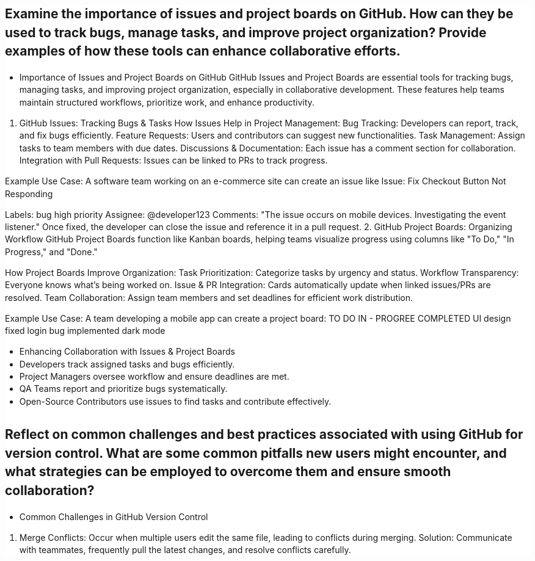 ## Examine the importance of issues and project boards on GitHub. How can they be used to track bugs, manage tasks, and improve project organization? Provide examples of how these tools can enhance collaborative efforts.
- Importance of Issues and Project Boards on GitHub
GitHub Issues and Project Boards are essential tools for tracking bugs, managing tasks, and improving project organization, especially in collaborative development. These features help teams maintain structured workflows, prioritize work, and enhance productivity.
1. GitHub Issues: Tracking Bugs & Tasks
How Issues Help in Project Management:
 Bug Tracking: Developers can report, track, and fix bugs efficiently.
 Feature Requests: Users and contributors can suggest new functionalities.
 Task Management: Assign tasks to team members with due dates.
 Discussions & Documentation: Each issue has a comment section for collaboration.
 Integration with Pull Requests: Issues can be linked to PRs to track progress.

Example Use Case:
A software team working on an e-commerce site can create an issue like
 Issue: Fix Checkout Button Not Responding

Labels: bug high priority
Assignee: @developer123
Comments: "The issue occurs on mobile devices. Investigating the event listener."
Once fixed, the developer can close the issue and reference it in a pull request.
2. GitHub Project Boards: Organizing Workflow
GitHub Project Boards function like Kanban boards, helping teams visualize progress using columns like "To Do," "In Progress," and "Done."

How Project Boards Improve Organization:
 Task Prioritization: Categorize tasks by urgency and status.
 Workflow Transparency: Everyone knows what’s being worked on.
 Issue & PR Integration: Cards automatically update when linked issues/PRs are resolved.
 Team Collaboration: Assign team members and set deadlines for efficient work distribution.

 Example Use Case:
A team developing a mobile app can create a project board:
TO DO       IN - PROGREE       COMPLETED
UI design  fixed login bug   implemented dark mode

- Enhancing Collaboration with Issues & Project Boards
-  Developers track assigned tasks and bugs efficiently.
-  Project Managers oversee workflow and ensure deadlines are met.
-  QA Teams report and prioritize bugs systematically.
-  Open-Source Contributors use issues to find tasks and contribute effectively.
## Reflect on common challenges and best practices associated with using GitHub for version control. What are some common pitfalls new users might encounter, and what strategies can be employed to overcome them and ensure smooth collaboration?
- Common Challenges in GitHub Version Control
1. Merge Conflicts: Occur when multiple users edit the same file, leading to conflicts during merging.
 Solution: Communicate with teammates, frequently pull the latest changes, and resolve conflicts carefully.
